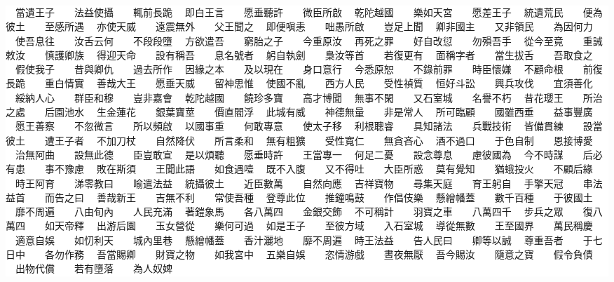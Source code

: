 　當遺王子　　法益使攝　　輒前長跪
　即白王言　　愿垂聽許　　微臣所啟
　乾陀越國　　樂如天宮　　愿差王子
　統遺荒民　　便為彼土　　至感所遇
　亦使天威　　遠震無外　　父王聞之
　即便嗔恚　　咄愚所啟　　豈足上聞
　卿非國主　　又非領民　　為因何力
　使吾息往　　汝舌云何　　不段段墮
　方欲遣吾　　窮胎之子　　今重原汝
　再死之罪　　好自改愆　　勿殞吾手
　從今至竟　　重誡敕汝　　慎護卿族
　得迎天命　　設有稱吾　　息名號者
　躬自執劍　　梟汝等首　　若復更有
　面稱字者　　當生拔舌　　吾取食之
　假使我子　　昔與卿仇　　過去所作
　因緣之本　　及以現在　　身口意行
　今悉原恕　　不錄前罪　　時臣懷嫌
　不顧命根　　前復長跪　　重白情實
　善哉大王　　愿垂天威　　留神思惟
　使國不亂　　西方人民　　受性禎質
　恒好斗訟　　興兵攻伐　　宜須善化
　綏納人心　　群臣和穆　　豈非嘉會
　乾陀越國　　饒珍多寶　　高才博聞
　無事不閑　　又石室城　　名譽不朽
　昔花瓔王　　所治之處　　后園池水
　生金蓮花　　銀葉寶莖　　價直閻浮
　此城有威　　神德無量　　非是常人
　所可臨顧　　國雖西垂　　益事豐廣
　愿王善察　　不忽微言　　所以頻啟
　以國事重　　何敢專意　　使太子移
　利根聰睿　　具知諸法　　兵戰技術
　皆備貫練　　設當彼土　　遭王子者
　不加刀杖　　自然降伏　　所言柔和
　無有粗獷　　受性寬仁　　無貪吝心
　酒不過口　　于色自制　　恩接博愛
　治無阿曲　　設無此德　　臣豈敢宣
　是以煩聽　　愿垂時許　　王當專一
　何足二憂　　設念尊息　　慮彼國為
　今不時謀　　后必有患　　事不豫慮
　敗在斯須　　王聞此語　　如食遇噎
　既不入腹　　又不得吐　　大臣所惑
　莫有覺知　　猶蛾投火　　不顧后緣
　時王阿育　　涕零教曰　　喻遣法益
　統攝彼土　　近臣數萬　　自然向應
　吉祥寶物　　尋集天庭　　育王躬自
　手擎天冠　　串法益首　　而告之曰
　善哉新王　　吉無不利　　常使吾種
　登尊此位　　推鐘鳴鼓　　作倡伎樂
　懸繒幡蓋　　數千百種　　于彼國土
　靡不周遍　　八由旬內　　人民充滿
　著鎧象馬　　各八萬四　　金銀交飾
　不可稱計　　羽寶之車　　八萬四千
　步兵之眾　　復八萬四　　如天帝釋
　出游后園　　玉女營從　　樂何可過
　如是王子　　至彼方域　　入石室城
　導從無數　　王至國界　　萬民稱慶
　適意自娛　　如忉利天　　城內里巷
　懸繒幡蓋　　香汁灑地　　靡不周遍
　時王法益　　告人民曰　　卿等以誠
　尊重吾者　　于七日中　　各勿作務
　吾當賜卿　　財寶之物　　如我宮中
　五樂自娛　　恣情游戲　　晝夜無厭
　吾今賜汝　　隨意之寶　　假令負債
　出物代償　　若有墮落　　為人奴婢